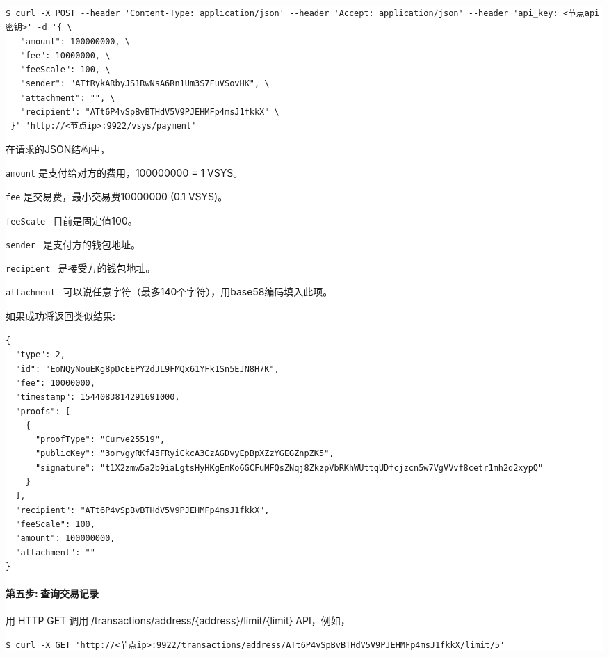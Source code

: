 ```shell
$ curl -X POST --header 'Content-Type: application/json' --header 'Accept: application/json' --header 'api_key: <节点api密钥>' -d '{ \ 
   "amount": 100000000, \ 
   "fee": 10000000, \ 
   "feeScale": 100, \ 
   "sender": "ATtRykARbyJS1RwNsA6Rn1Um3S7FuVSovHK", \ 
   "attachment": "", \ 
   "recipient": "ATt6P4vSpBvBTHdV5V9PJEHMFp4msJ1fkkX" \ 
 }' 'http://<节点ip>:9922/vsys/payment'
```

在请求的JSON结构中，

```amount``` 是支付给对方的费用，100000000 = 1 VSYS。

```fee``` 是交易费，最小交易费10000000 (0.1 VSYS)。

```feeScale ``` 目前是固定值100。

```sender ``` 是支付方的钱包地址。

```recipient ``` 是接受方的钱包地址。

```attachment ``` 可以说任意字符（最多140个字符），用base58编码填入此项。


如果成功将返回类似结果:

```
{
  "type": 2,
  "id": "EoNQyNouEKg8pDcEEPY2dJL9FMQx61YFk1Sn5EJN8H7K",
  "fee": 10000000,
  "timestamp": 1544083814291691000,
  "proofs": [
    {
      "proofType": "Curve25519",
      "publicKey": "3orvgyRKf45FRyiCkcA3CzAGDvyEpBpXZzYGEGZnpZK5",
      "signature": "t1X2zmw5a2b9iaLgtsHyHKgEmKo6GCFuMFQsZNqj8ZkzpVbRKhWUttqUDfcjzcn5w7VgVVvf8cetr1mh2d2xypQ"
    }
  ],
  "recipient": "ATt6P4vSpBvBTHdV5V9PJEHMFp4msJ1fkkX",
  "feeScale": 100,
  "amount": 100000000,
  "attachment": ""
}
```

#### 第五步: 查询交易记录

用 HTTP GET 调用 /transactions/address/{address}/limit/{limit} API，例如，

```shell
$ curl -X GET 'http://<节点ip>:9922/transactions/address/ATt6P4vSpBvBTHdV5V9PJEHMFp4msJ1fkkX/limit/5'
```
